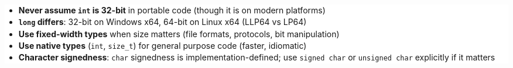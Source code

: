 - **Never assume `int` is 32-bit** in portable code (though it is on modern platforms)
- **`long` differs**: 32-bit on Windows x64, 64-bit on Linux x64 (LLP64 vs LP64)
- **Use fixed-width types** when size matters (file formats, protocols, bit manipulation)
- **Use native types** (`int`, `size_t`) for general purpose code (faster, idiomatic)
- **Character signedness**: `char` signedness is implementation-defined; use `signed char` or `unsigned char` explicitly if it matters